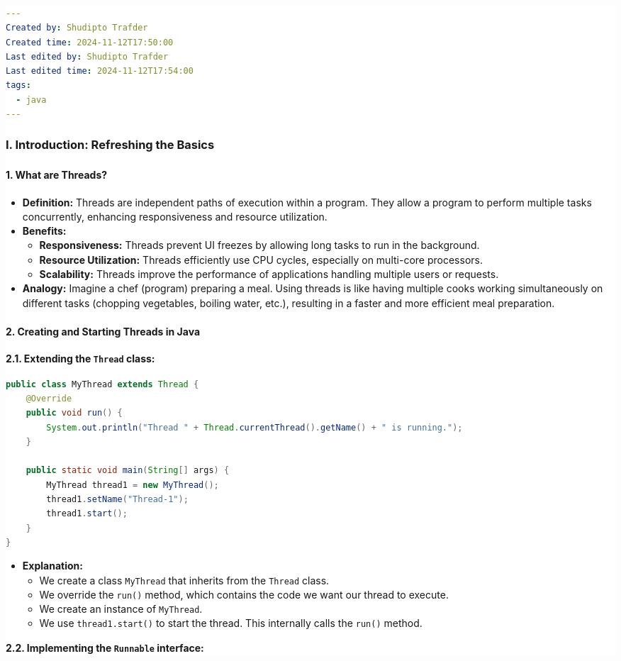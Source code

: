 ```yaml
---
Created by: Shudipto Trafder
Created time: 2024-11-12T17:50:00
Last edited by: Shudipto Trafder
Last edited time: 2024-11-12T17:54:00
tags:
  - java
---
```



### I. Introduction: Refreshing the Basics

#### 1. What are Threads?

* **Definition:** Threads are independent paths of execution within a program. They allow a program to perform multiple tasks concurrently, enhancing responsiveness and resource utilization.
* **Benefits:**
    * **Responsiveness:** Threads prevent UI freezes by allowing long tasks to run in the background.
    * **Resource Utilization:** Threads efficiently use CPU cycles, especially on multi-core processors.
    * **Scalability:**  Threads improve the performance of applications handling multiple users or requests.
* **Analogy:** Imagine a chef (program) preparing a meal. Using threads is like having multiple cooks working simultaneously on different tasks (chopping vegetables, boiling water, etc.), resulting in a faster and more efficient meal preparation.

#### 2. Creating and Starting Threads in Java

**2.1. Extending the `Thread` class:**

```java
public class MyThread extends Thread {
    @Override
    public void run() {
        System.out.println("Thread " + Thread.currentThread().getName() + " is running.");
    }

    public static void main(String[] args) {
        MyThread thread1 = new MyThread();
        thread1.setName("Thread-1");
        thread1.start(); 
    }
}
```
* **Explanation:**
    * We create a class `MyThread` that inherits from the `Thread` class.
    * We override the `run()` method, which contains the code we want our thread to execute.
    * We create an instance of `MyThread`.
    * We use `thread1.start()` to start the thread. This internally calls the `run()` method.

**2.2. Implementing the `Runnable` interface:**

